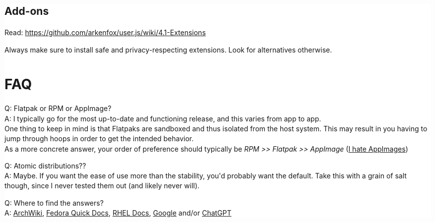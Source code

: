 ## Add-ons

Read: <https://github.com/arkenfox/user.js/wiki/4.1-Extensions>

Always make sure to install safe and privacy-respecting extensions. Look for alternatives otherwise.

# FAQ

Q: Flatpak or RPM or AppImage?  
A: I typically go for the most up-to-date and functioning release, and this varies from app to app.  
One thing to keep in mind is that Flatpaks are sandboxed and thus isolated from the host system. This may result in you having to jump through hoops in order to get the intended behavior.  
As a more concrete answer, your order of preference should typically be *RPM >> Flatpak >> AppImage* ([I hate AppImages](https://github.com/TheAssassin/AppImageLauncher))

Q: Atomic distributions??  
A: Maybe. If you want the ease of use more than the stability, you'd probably want the default. Take this with a grain of salt though, since I never tested them out (and likely never will).

Q: Where to find the answers?  
A: [ArchWiki](https://wiki.archlinux.org/title/Main_page), [Fedora Quick Docs](https://docs.fedoraproject.org/en-US/quick-docs/), [RHEL Docs](https://docs.redhat.com/en/documentation/red_hat_enterprise_linux/), [Google](https://www.google.com/) and/or [ChatGPT](https://chatgpt.com/)
